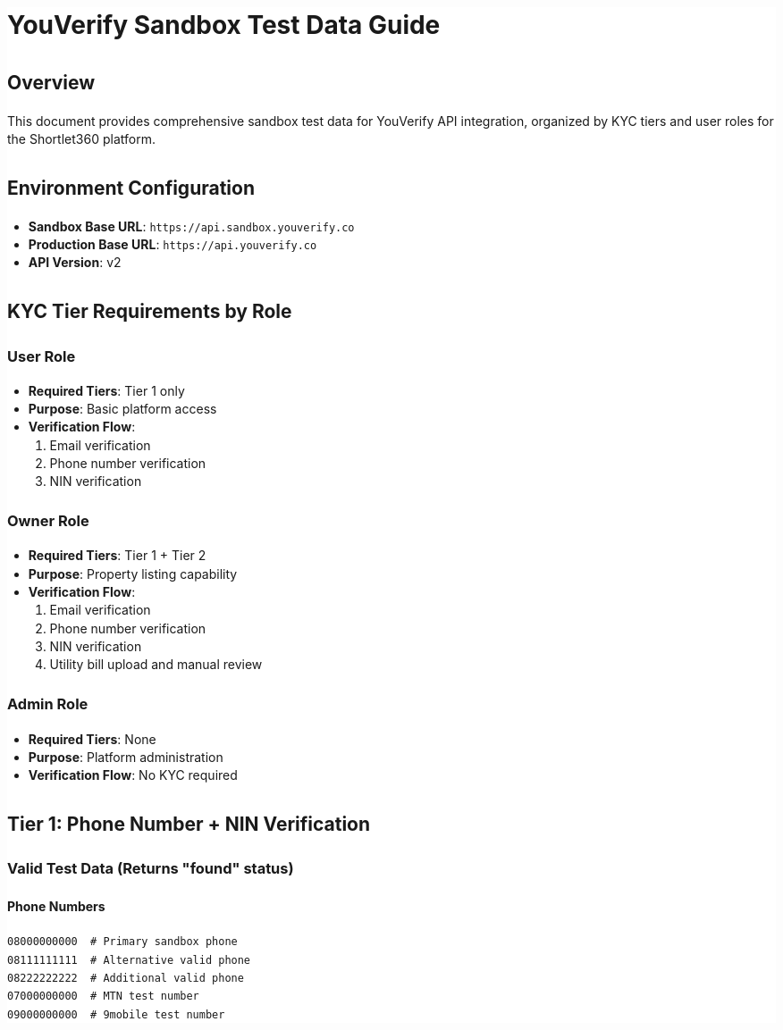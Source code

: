 # YouVerify Sandbox Test Data Guide

## Overview

This document provides comprehensive sandbox test data for YouVerify API integration, organized by KYC tiers and user roles for the Shortlet360 platform.

## Environment Configuration

- **Sandbox Base URL**: `https://api.sandbox.youverify.co`
- **Production Base URL**: `https://api.youverify.co`
- **API Version**: v2

## KYC Tier Requirements by Role

### User Role
- **Required Tiers**: Tier 1 only
- **Purpose**: Basic platform access
- **Verification Flow**:
  1. Email verification
  2. Phone number verification
  3. NIN verification

### Owner Role
- **Required Tiers**: Tier 1 + Tier 2
- **Purpose**: Property listing capability
- **Verification Flow**:
  1. Email verification
  2. Phone number verification
  3. NIN verification
  4. Utility bill upload and manual review

### Admin Role
- **Required Tiers**: None
- **Purpose**: Platform administration
- **Verification Flow**: No KYC required

## Tier 1: Phone Number + NIN Verification

### Valid Test Data (Returns "found" status)

#### Phone Numbers
```
08000000000  # Primary sandbox phone
08111111111  # Alternative valid phone
08222222222  # Additional valid phone
07000000000  # MTN test number
09000000000  # 9mobile test number
```
